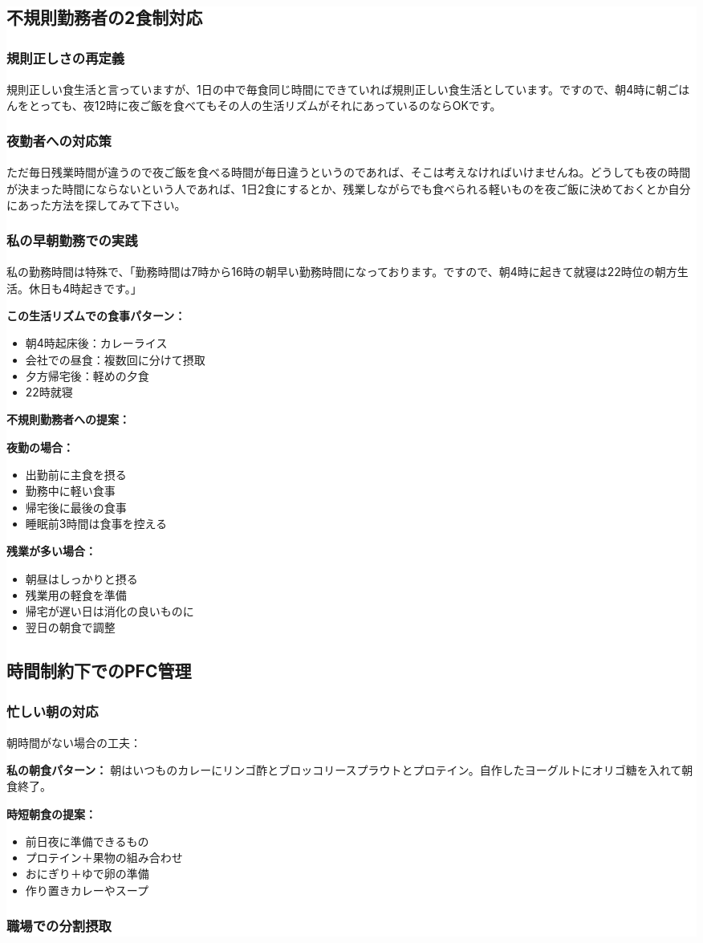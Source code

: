 ## 不規則勤務者の2食制対応

### 規則正しさの再定義

規則正しい食生活と言っていますが、1日の中で毎食同じ時間にできていれば規則正しい食生活としています。ですので、朝4時に朝ごはんをとっても、夜12時に夜ご飯を食べてもその人の生活リズムがそれにあっているのならOKです。

### 夜勤者への対応策

ただ毎日残業時間が違うので夜ご飯を食べる時間が毎日違うというのであれば、そこは考えなければいけませんね。どうしても夜の時間が決まった時間にならないという人であれば、1日2食にするとか、残業しながらでも食べられる軽いものを夜ご飯に決めておくとか自分にあった方法を探してみて下さい。

### 私の早朝勤務での実践

私の勤務時間は特殊で、「勤務時間は7時から16時の朝早い勤務時間になっております。ですので、朝4時に起きて就寝は22時位の朝方生活。休日も4時起きです。」

**この生活リズムでの食事パターン：**
- 朝4時起床後：カレーライス
- 会社での昼食：複数回に分けて摂取
- 夕方帰宅後：軽めの夕食
- 22時就寝

**不規則勤務者への提案：**

**夜勤の場合：**
- 出勤前に主食を摂る
- 勤務中に軽い食事
- 帰宅後に最後の食事
- 睡眠前3時間は食事を控える

**残業が多い場合：**
- 朝昼はしっかりと摂る
- 残業用の軽食を準備
- 帰宅が遅い日は消化の良いものに
- 翌日の朝食で調整

## 時間制約下でのPFC管理

### 忙しい朝の対応

朝時間がない場合の工夫：

**私の朝食パターン：**
朝はいつものカレーにリンゴ酢とブロッコリースプラウトとプロテイン。自作したヨーグルトにオリゴ糖を入れて朝食終了。

**時短朝食の提案：**
- 前日夜に準備できるもの
- プロテイン＋果物の組み合わせ
- おにぎり＋ゆで卵の準備
- 作り置きカレーやスープ

### 職場での分割摂取
